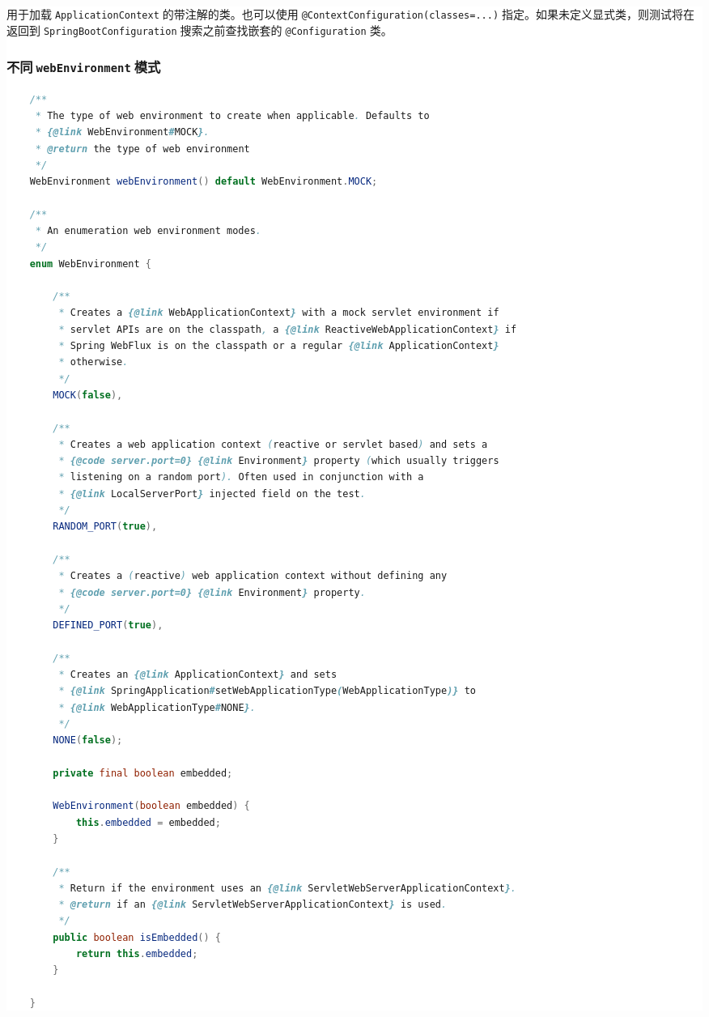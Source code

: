用于加载 `ApplicationContext` 的带注解的类。也可以使用 `@ContextConfiguration(classes=...)` 指定。如果未定义显式类，则测试将在返回到 `SpringBootConfiguration` 搜索之前查找嵌套的 `@Configuration` 类。

### 不同 `webEnvironment` 模式

``` java
	/**
	 * The type of web environment to create when applicable. Defaults to
	 * {@link WebEnvironment#MOCK}.
	 * @return the type of web environment
	 */
	WebEnvironment webEnvironment() default WebEnvironment.MOCK;

	/**
	 * An enumeration web environment modes.
	 */
	enum WebEnvironment {

		/**
		 * Creates a {@link WebApplicationContext} with a mock servlet environment if
		 * servlet APIs are on the classpath, a {@link ReactiveWebApplicationContext} if
		 * Spring WebFlux is on the classpath or a regular {@link ApplicationContext}
		 * otherwise.
		 */
		MOCK(false),

		/**
		 * Creates a web application context (reactive or servlet based) and sets a
		 * {@code server.port=0} {@link Environment} property (which usually triggers
		 * listening on a random port). Often used in conjunction with a
		 * {@link LocalServerPort} injected field on the test.
		 */
		RANDOM_PORT(true),

		/**
		 * Creates a (reactive) web application context without defining any
		 * {@code server.port=0} {@link Environment} property.
		 */
		DEFINED_PORT(true),

		/**
		 * Creates an {@link ApplicationContext} and sets
		 * {@link SpringApplication#setWebApplicationType(WebApplicationType)} to
		 * {@link WebApplicationType#NONE}.
		 */
		NONE(false);

		private final boolean embedded;

		WebEnvironment(boolean embedded) {
			this.embedded = embedded;
		}

		/**
		 * Return if the environment uses an {@link ServletWebServerApplicationContext}.
		 * @return if an {@link ServletWebServerApplicationContext} is used.
		 */
		public boolean isEmbedded() {
			return this.embedded;
		}

	}
```
